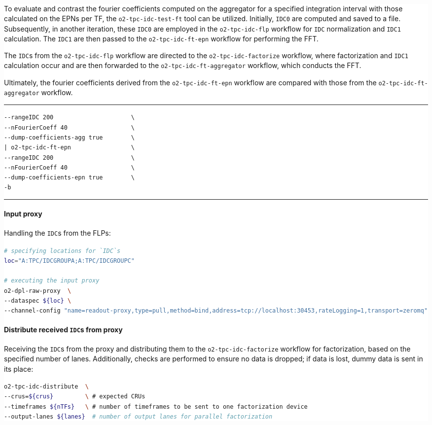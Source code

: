 
To evaluate and contrast the fourier coefficients computed on the aggregator for a specified integration interval with those calculated on the EPNs per TF, the `o2-tpc-idc-test-ft` tool can be utilized. Initially, `IDC0` are computed and saved to a file. Subsequently, in another iteration, these `IDC0` are employed in the `o2-tpc-idc-flp` workflow for `IDC` normalization and `IDC1` calculation. The `IDC1` are then passed to the `o2-tpc-idc-ft-epn` workflow for performing the FFT.

The `IDC`s from the `o2-tpc-idc-flp` workflow are directed to the `o2-tpc-idc-factorize` workflow, where factorization and `IDC1` calculation occur and are then forwarded to the `o2-tpc-idc-ft-aggregator` workflow, which conducts the FFT.

Ultimately, the fourier coefficients derived from the `o2-tpc-idc-ft-epn` workflow are compared with those from the `o2-tpc-idc-ft-aggregator` workflow.

---

```
--rangeIDC 200                      \
--nFourierCoeff 40                  \
--dump-coefficients-agg true        \
| o2-tpc-idc-ft-epn                 \
--rangeIDC 200                      \
--nFourierCoeff 40                  \
--dump-coefficients-epn true        \
-b
```

---

#### Input proxy
Handling the `IDC`s from the FLPs:

```bash
# specifying locations for `IDC`s
loc="A:TPC/IDCGROUPA;A:TPC/IDCGROUPC"

# executing the input proxy
o2-dpl-raw-proxy  \
--dataspec ${loc} \
--channel-config "name=readout-proxy,type=pull,method=bind,address=tcp://localhost:30453,rateLogging=1,transport=zeromq"
```


#### Distribute received `IDC`s from proxy
Receiving the `IDC`s from the proxy and distributing them to the `o2-tpc-idc-factorize` workflow for factorization, based on the specified number of lanes. Additionally, checks are performed to ensure no data is dropped; if data is lost, dummy data is sent in its place:

```bash
o2-tpc-idc-distribute  \
--crus=${crus}         \ # expected CRUs
--timeframes ${nTFs}   \ # number of timeframes to be sent to one factorization device
--output-lanes ${lanes}  # number of output lanes for parallel factorization
```